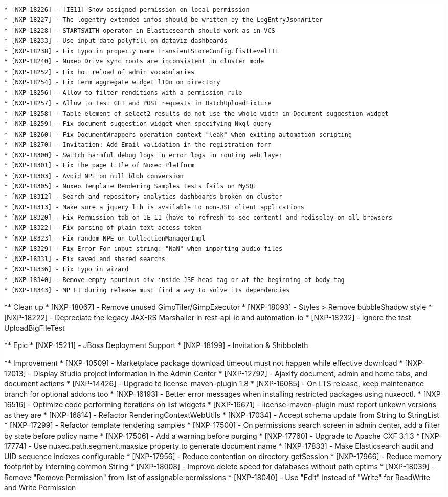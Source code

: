    * [NXP-18226] - [IE11] Show assigned permission on local permission
    * [NXP-18227] - The logentry extended infos should be written by the LogEntryJsonWriter
    * [NXP-18228] - STARTSWITH operator in Elasticsearch should work as in VCS
    * [NXP-18233] - Use input date polyfill on dataviz dashboards
    * [NXP-18238] - Fix typo in property name TransientStoreConfig.fistLevelTTL
    * [NXP-18240] - Nuxeo Drive sync roots are inconsistent in cluster mode
    * [NXP-18252] - Fix hot reload of admin vocabularies
    * [NXP-18254] - Fix term aggregate widget l10n on directory
    * [NXP-18256] - Allow to filter renditions with a permission rule
    * [NXP-18257] - Allow to test GET and POST requests in BatchUploadFixture
    * [NXP-18258] - Table element of select2 results do not use the whole width in Document suggestion widget
    * [NXP-18259] - Fix document suggestion widget when specifying Nxql query
    * [NXP-18260] - Fix DocumentWrappers operation context "leak" when exiting automation scripting
    * [NXP-18270] - Invitation: Add Email validation in the registration form
    * [NXP-18300] - Switch harmful debug logs in error logs in routing web layer
    * [NXP-18301] - Fix the page title of Nuxeo Platform
    * [NXP-18303] - Avoid NPE on null blob conversion
    * [NXP-18305] - Nuxeo Template Rendering Samples tests fails on MySQL
    * [NXP-18312] - Search and repository analytics dashboards broken on cluster
    * [NXP-18313] - Make sure a jquery lib is available to non-JSF client applications 
    * [NXP-18320] - Fix Permission tab on IE 11 (have to refresh to see content) and redisplay on all browsers
    * [NXP-18322] - Fix parsing of plain text access token
    * [NXP-18323] - Fix random NPE on CollectionManagerImpl
    * [NXP-18329] - Fix Error For input string: "NaN" when importing audio files
    * [NXP-18331] - Fix saved and shared searchs
    * [NXP-18336] - Fix typo in wizard
    * [NXP-18340] - Remove empty spurious div inside JSF head tag or at the beginning of body tag
    * [NXP-18343] - MP FT during release must find a way to solve its dependencies

** Clean up
    * [NXP-18067] - Remove unused GimpTiler/GimpExecutor
    * [NXP-18093] - Styles > Remove bubbleShadow style
    * [NXP-18222] - Depreciate the legacy JAX-RS Marshaller in rest-api-io and automation-io
    * [NXP-18232] - Ignore the test UploadBigFileTest


** Epic
    * [NXP-15211] - JBoss Deployment Support
    * [NXP-18199] - Invitation & Shibboleth

** Improvement
    * [NXP-10509] - Marketplace package download timeout must not happen while effective download
    * [NXP-12013] - Display Studio project information in the Admin Center
    * [NXP-12792] - Ajaxify document, admin and home tabs, and document actions
    * [NXP-14426] - Upgrade to license-maven-plugin 1.8
    * [NXP-16085] - On LTS release, keep maintenance branch for optional addons too
    * [NXP-16193] - Better error messages when installing restricted packages using nuxeoctl.
    * [NXP-16516] - Optimize code performing iterations on list widgets
    * [NXP-16671] - license-maven-plugin must report unkown versions as they are
    * [NXP-16814] - Refactor RenderingContextWebUtils
    * [NXP-17034] - Accept schema update from String to StringList
    * [NXP-17299] - Refactor template rendering samples
    * [NXP-17500] - On permissions search screen in admin center, add a filter by state before policy name 
    * [NXP-17506] - Add a warning before purging
    * [NXP-17760] - Upgrade to Apache CXF 3.1.3
    * [NXP-17774] - Use nuxeo.path.segment.maxsize property to generate document name
    * [NXP-17833] - Make Elasticsearch audit and UID sequence indexes configurable
    * [NXP-17956] - Reduce contention on directory getSession
    * [NXP-17966] - Reduce memory footprint by interning common String
    * [NXP-18008] - Improve delete speed for databases without path optims
    * [NXP-18039] - Remove "Remove Permission" from list of assignable permissions
    * [NXP-18040] - Use "Edit" instead of "Write" for ReadWrite and Write Permission